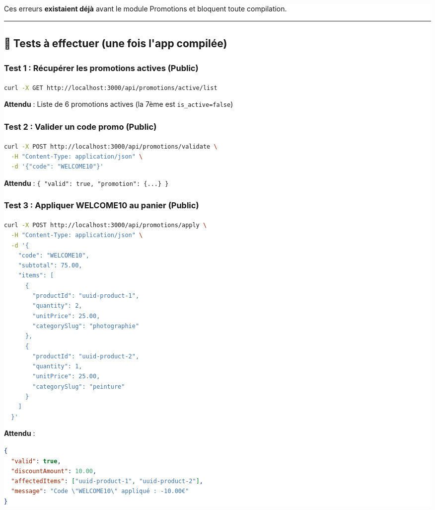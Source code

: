 Ces erreurs **existaient déjà** avant le module Promotions et bloquent toute compilation.

---

## 🧪 Tests à effectuer (une fois l'app compilée)

### Test 1 : Récupérer les promotions actives (Public)
```bash
curl -X GET http://localhost:3000/api/promotions/active/list
```
**Attendu** : Liste de 6 promotions actives (la 7ème est `is_active=false`)

### Test 2 : Valider un code promo (Public)
```bash
curl -X POST http://localhost:3000/api/promotions/validate \
  -H "Content-Type: application/json" \
  -d '{"code": "WELCOME10"}'
```
**Attendu** : `{ "valid": true, "promotion": {...} }`

### Test 3 : Appliquer WELCOME10 au panier (Public)
```bash
curl -X POST http://localhost:3000/api/promotions/apply \
  -H "Content-Type: application/json" \
  -d '{
    "code": "WELCOME10",
    "subtotal": 75.00,
    "items": [
      {
        "productId": "uuid-product-1",
        "quantity": 2,
        "unitPrice": 25.00,
        "categorySlug": "photographie"
      },
      {
        "productId": "uuid-product-2",
        "quantity": 1,
        "unitPrice": 25.00,
        "categorySlug": "peinture"
      }
    ]
  }'
```
**Attendu** :
```json
{
  "valid": true,
  "discountAmount": 10.00,
  "affectedItems": ["uuid-product-1", "uuid-product-2"],
  "message": "Code \"WELCOME10\" appliqué : -10.00€"
}
```
